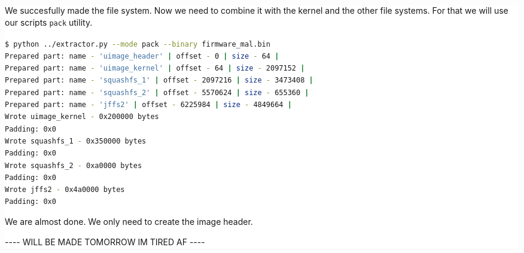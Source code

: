 We succesfully made the file system. Now we need to combine it with the kernel and the other file systems.
For that we will use our scripts `pack` utility.

```bash
$ python ../extractor.py --mode pack --binary firmware_mal.bin
Prepared part: name - 'uimage_header' | offset - 0 | size - 64 | 
Prepared part: name - 'uimage_kernel' | offset - 64 | size - 2097152 | 
Prepared part: name - 'squashfs_1' | offset - 2097216 | size - 3473408 | 
Prepared part: name - 'squashfs_2' | offset - 5570624 | size - 655360 | 
Prepared part: name - 'jffs2' | offset - 6225984 | size - 4849664 | 
Wrote uimage_kernel - 0x200000 bytes
Padding: 0x0
Wrote squashfs_1 - 0x350000 bytes
Padding: 0x0
Wrote squashfs_2 - 0xa0000 bytes
Padding: 0x0
Wrote jffs2 - 0x4a0000 bytes
Padding: 0x0
```

We are almost done. We only need to create the image header.

---- WILL BE MADE TOMORROW IM TIRED AF ----
